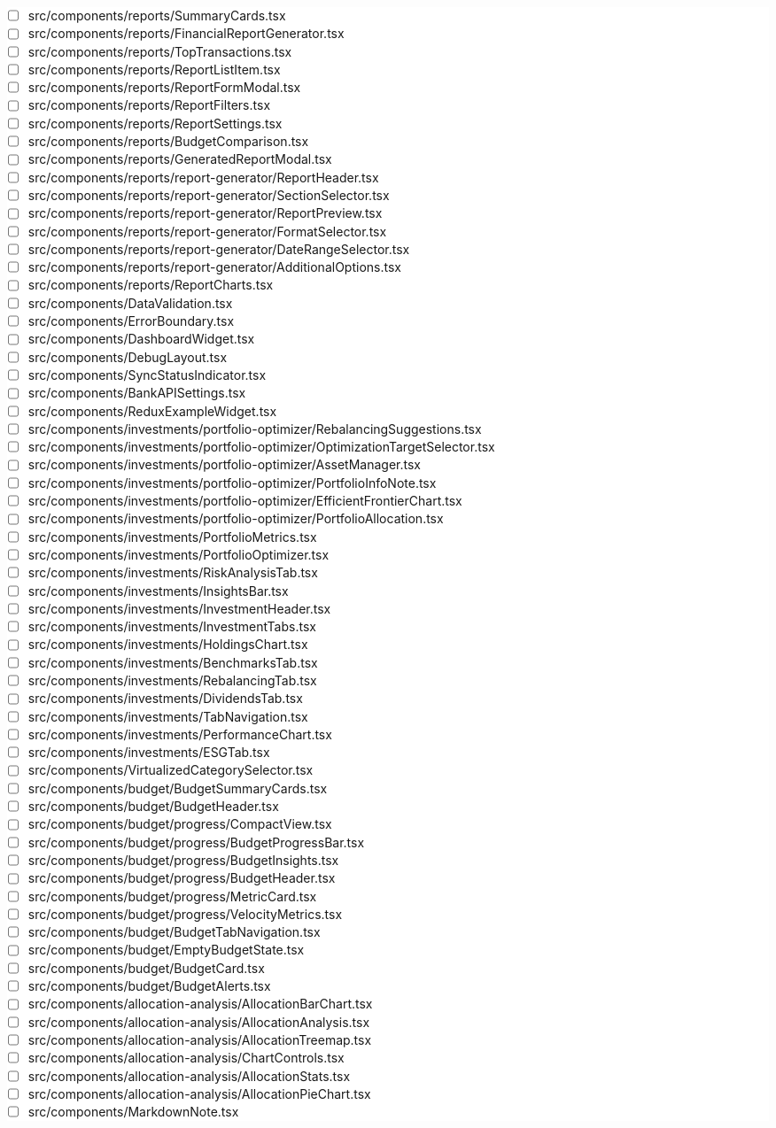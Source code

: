 - [ ] src/components/reports/SummaryCards.tsx
- [ ] src/components/reports/FinancialReportGenerator.tsx
- [ ] src/components/reports/TopTransactions.tsx
- [ ] src/components/reports/ReportListItem.tsx
- [ ] src/components/reports/ReportFormModal.tsx
- [ ] src/components/reports/ReportFilters.tsx
- [ ] src/components/reports/ReportSettings.tsx
- [ ] src/components/reports/BudgetComparison.tsx
- [ ] src/components/reports/GeneratedReportModal.tsx
- [ ] src/components/reports/report-generator/ReportHeader.tsx
- [ ] src/components/reports/report-generator/SectionSelector.tsx
- [ ] src/components/reports/report-generator/ReportPreview.tsx
- [ ] src/components/reports/report-generator/FormatSelector.tsx
- [ ] src/components/reports/report-generator/DateRangeSelector.tsx
- [ ] src/components/reports/report-generator/AdditionalOptions.tsx
- [ ] src/components/reports/ReportCharts.tsx
- [ ] src/components/DataValidation.tsx
- [ ] src/components/ErrorBoundary.tsx
- [ ] src/components/DashboardWidget.tsx
- [ ] src/components/DebugLayout.tsx
- [ ] src/components/SyncStatusIndicator.tsx
- [ ] src/components/BankAPISettings.tsx
- [ ] src/components/ReduxExampleWidget.tsx
- [ ] src/components/investments/portfolio-optimizer/RebalancingSuggestions.tsx
- [ ] src/components/investments/portfolio-optimizer/OptimizationTargetSelector.tsx
- [ ] src/components/investments/portfolio-optimizer/AssetManager.tsx
- [ ] src/components/investments/portfolio-optimizer/PortfolioInfoNote.tsx
- [ ] src/components/investments/portfolio-optimizer/EfficientFrontierChart.tsx
- [ ] src/components/investments/portfolio-optimizer/PortfolioAllocation.tsx
- [ ] src/components/investments/PortfolioMetrics.tsx
- [ ] src/components/investments/PortfolioOptimizer.tsx
- [ ] src/components/investments/RiskAnalysisTab.tsx
- [ ] src/components/investments/InsightsBar.tsx
- [ ] src/components/investments/InvestmentHeader.tsx
- [ ] src/components/investments/InvestmentTabs.tsx
- [ ] src/components/investments/HoldingsChart.tsx
- [ ] src/components/investments/BenchmarksTab.tsx
- [ ] src/components/investments/RebalancingTab.tsx
- [ ] src/components/investments/DividendsTab.tsx
- [ ] src/components/investments/TabNavigation.tsx
- [ ] src/components/investments/PerformanceChart.tsx
- [ ] src/components/investments/ESGTab.tsx
- [ ] src/components/VirtualizedCategorySelector.tsx
- [ ] src/components/budget/BudgetSummaryCards.tsx
- [ ] src/components/budget/BudgetHeader.tsx
- [ ] src/components/budget/progress/CompactView.tsx
- [ ] src/components/budget/progress/BudgetProgressBar.tsx
- [ ] src/components/budget/progress/BudgetInsights.tsx
- [ ] src/components/budget/progress/BudgetHeader.tsx
- [ ] src/components/budget/progress/MetricCard.tsx
- [ ] src/components/budget/progress/VelocityMetrics.tsx
- [ ] src/components/budget/BudgetTabNavigation.tsx
- [ ] src/components/budget/EmptyBudgetState.tsx
- [ ] src/components/budget/BudgetCard.tsx
- [ ] src/components/budget/BudgetAlerts.tsx
- [ ] src/components/allocation-analysis/AllocationBarChart.tsx
- [ ] src/components/allocation-analysis/AllocationAnalysis.tsx
- [ ] src/components/allocation-analysis/AllocationTreemap.tsx
- [ ] src/components/allocation-analysis/ChartControls.tsx
- [ ] src/components/allocation-analysis/AllocationStats.tsx
- [ ] src/components/allocation-analysis/AllocationPieChart.tsx
- [ ] src/components/MarkdownNote.tsx
